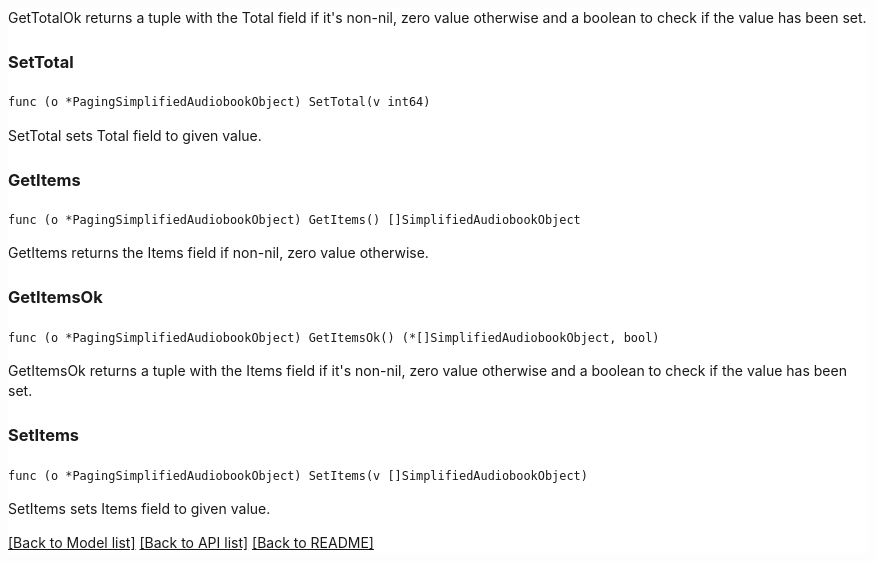GetTotalOk returns a tuple with the Total field if it's non-nil, zero value otherwise
and a boolean to check if the value has been set.

### SetTotal

`func (o *PagingSimplifiedAudiobookObject) SetTotal(v int64)`

SetTotal sets Total field to given value.


### GetItems

`func (o *PagingSimplifiedAudiobookObject) GetItems() []SimplifiedAudiobookObject`

GetItems returns the Items field if non-nil, zero value otherwise.

### GetItemsOk

`func (o *PagingSimplifiedAudiobookObject) GetItemsOk() (*[]SimplifiedAudiobookObject, bool)`

GetItemsOk returns a tuple with the Items field if it's non-nil, zero value otherwise
and a boolean to check if the value has been set.

### SetItems

`func (o *PagingSimplifiedAudiobookObject) SetItems(v []SimplifiedAudiobookObject)`

SetItems sets Items field to given value.



[[Back to Model list]](../README.md#documentation-for-models) [[Back to API list]](../README.md#documentation-for-api-endpoints) [[Back to README]](../README.md)


